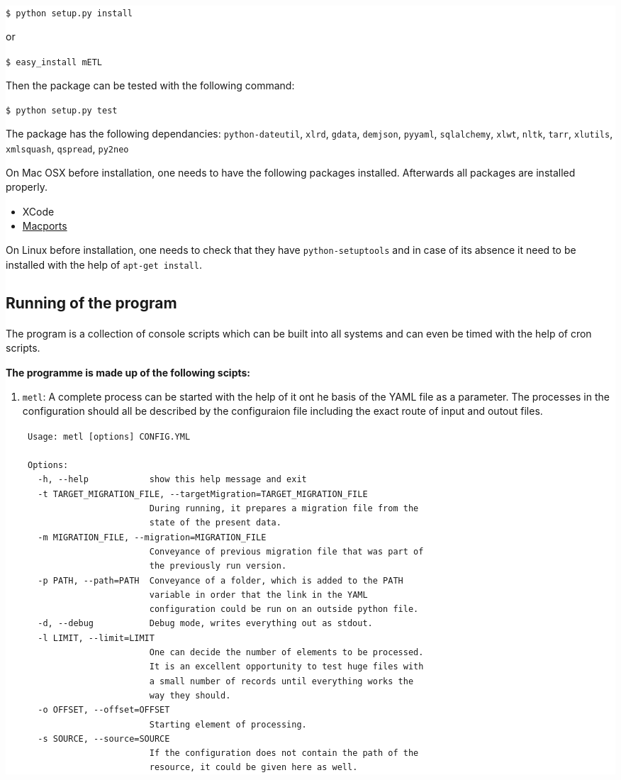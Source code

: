	$ python setup.py install
	
or 

	$ easy_install mETL

Then the package can be tested with the following command:

	$ python setup.py test

The package has the following dependancies: `python-dateutil`, `xlrd`, `gdata`, `demjson`, `pyyaml`, `sqlalchemy`, `xlwt`, `nltk`, `tarr`, `xlutils`, `xmlsquash`, `qspread`, `py2neo`


On Mac OSX before installation, one needs to have the following packages installed. Afterwards all packages are installed properly.

- XCode
- [Macports](https://distfiles.macports.org/MacPorts/MacPorts-2.1.3-10.8-MountainLion.pkg)

On Linux before installation, one needs to check that they have `python-setuptools` and in case of its absence it need to be installed with the help of `apt-get install`.

## Running of the program

The program is a collection of console scripts which can be built into all systems and can even be timed with the help of cron scripts.

**The programme is made up of the following scipts:**

1. `metl`: A complete process can be started with the help of it ont he basis of the YAML file as a parameter. The processes in the configuration should all be described by the configuraion file including the exact route of input and outout files.

		Usage: metl [options] CONFIG.YML
		
		Options:
		  -h, --help            show this help message and exit
		  -t TARGET_MIGRATION_FILE, --targetMigration=TARGET_MIGRATION_FILE
		                        During running, it prepares a migration file from the
		                        state of the present data.
		  -m MIGRATION_FILE, --migration=MIGRATION_FILE
		                        Conveyance of previous migration file that was part of
		                        the previously run version.
		  -p PATH, --path=PATH  Conveyance of a folder, which is added to the PATH
		                        variable in order that the link in the YAML
		                        configuration could be run on an outside python file.
		  -d, --debug           Debug mode, writes everything out as stdout.
		  -l LIMIT, --limit=LIMIT
		                        One can decide the number of elements to be processed.
		                        It is an excellent opportunity to test huge files with
		                        a small number of records until everything works the
		                        way they should.
		  -o OFFSET, --offset=OFFSET
		                        Starting element of processing.
		  -s SOURCE, --source=SOURCE
		                        If the configuration does not contain the path of the
		                        resource, it could be given here as well.
